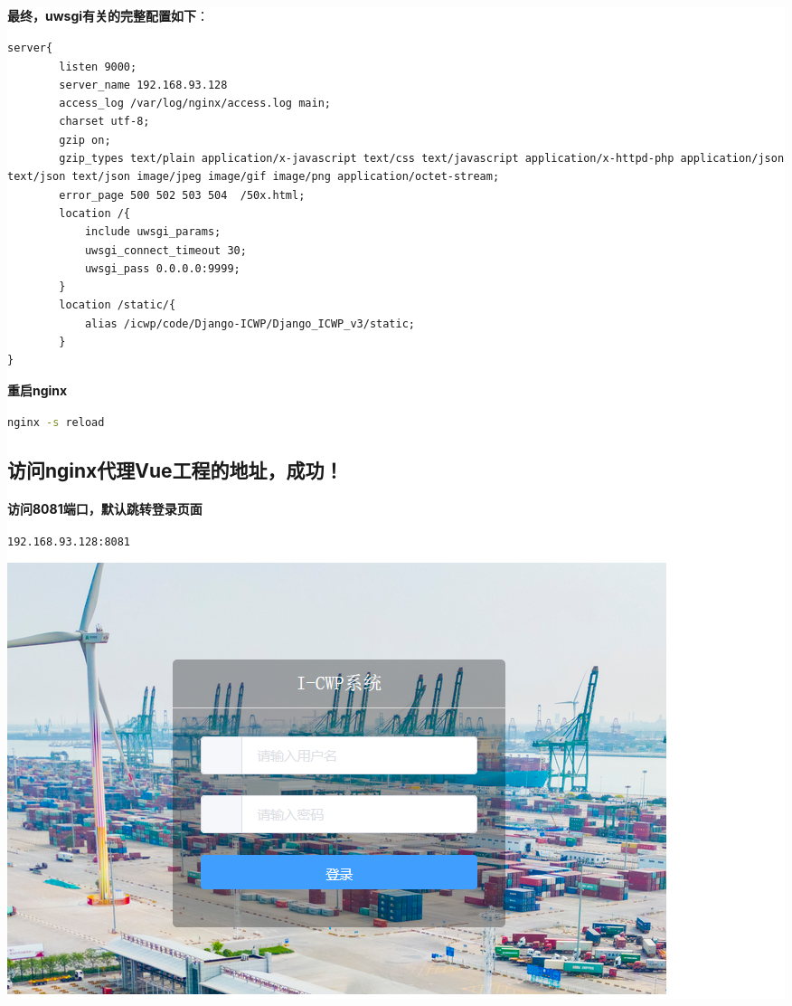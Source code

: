 **最终，uwsgi有关的完整配置如下**：

```
server{
    	listen 9000;
    	server_name 192.168.93.128
    	access_log /var/log/nginx/access.log main;
    	charset utf-8;
    	gzip on;
    	gzip_types text/plain application/x-javascript text/css text/javascript application/x-httpd-php application/json text/json text/json image/jpeg image/gif image/png application/octet-stream;
    	error_page 500 502 503 504  /50x.html;
    	location /{
    		include uwsgi_params;
    		uwsgi_connect_timeout 30;
    		uwsgi_pass 0.0.0.0:9999;
    	}
    	location /static/{
    		alias /icwp/code/Django-ICWP/Django_ICWP_v3/static;
    	}
}
```

**重启nginx**

```sh
nginx -s reload
```



## 访问nginx代理Vue工程的地址，成功！

**访问8081端口，默认跳转登录页面**

```
192.168.93.128:8081
```

![image-20240112231246251](./assets/image-20240112231246251.png)
